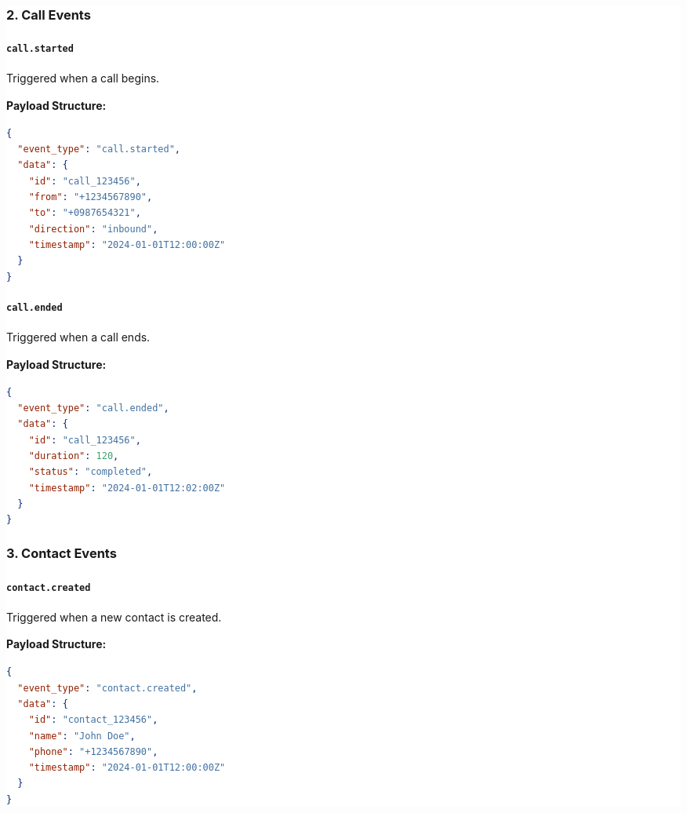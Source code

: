 ### 2. Call Events

#### `call.started`
Triggered when a call begins.

**Payload Structure:**
```json
{
  "event_type": "call.started",
  "data": {
    "id": "call_123456",
    "from": "+1234567890",
    "to": "+0987654321",
    "direction": "inbound",
    "timestamp": "2024-01-01T12:00:00Z"
  }
}
```

#### `call.ended`
Triggered when a call ends.

**Payload Structure:**
```json
{
  "event_type": "call.ended",
  "data": {
    "id": "call_123456",
    "duration": 120,
    "status": "completed",
    "timestamp": "2024-01-01T12:02:00Z"
  }
}
```

### 3. Contact Events

#### `contact.created`
Triggered when a new contact is created.

**Payload Structure:**
```json
{
  "event_type": "contact.created",
  "data": {
    "id": "contact_123456",
    "name": "John Doe",
    "phone": "+1234567890",
    "timestamp": "2024-01-01T12:00:00Z"
  }
}
```
